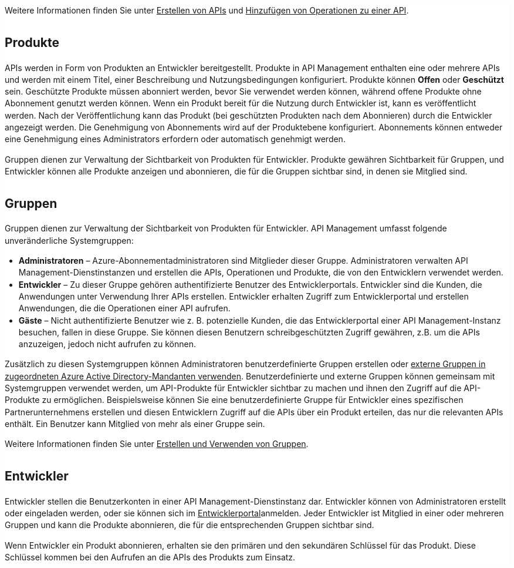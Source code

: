 Weitere Informationen finden Sie unter [Erstellen von APIs][How to create APIs] und [Hinzufügen von Operationen zu einer API][How to add operations to an API].

## <a name="products"></a><a name="products"> </a> Produkte
APIs werden in Form von Produkten an Entwickler bereitgestellt. Produkte in API Management enthalten eine oder mehrere APIs und werden mit einem Titel, einer Beschreibung und Nutzungsbedingungen konfiguriert. Produkte können **Offen** oder **Geschützt** sein. Geschützte Produkte müssen abonniert werden, bevor Sie verwendet werden können, während offene Produkte ohne Abonnement genutzt werden können. Wenn ein Produkt bereit für die Nutzung durch Entwickler ist, kann es veröffentlicht werden. Nach der Veröffentlichung kann das Produkt (bei geschützten Produkten nach dem Abonnieren) durch die Entwickler angezeigt werden. Die Genehmigung von Abonnements wird auf der Produktebene konfiguriert. Abonnements können entweder eine Genehmigung eines Administrators erfordern oder automatisch genehmigt werden.

Gruppen dienen zur Verwaltung der Sichtbarkeit von Produkten für Entwickler. Produkte gewähren Sichtbarkeit für Gruppen, und Entwickler können alle Produkte anzeigen und abonnieren, die für die Gruppen sichtbar sind, in denen sie Mitglied sind. 

## <a name="groups"></a><a name="groups"> </a> Gruppen
Gruppen dienen zur Verwaltung der Sichtbarkeit von Produkten für Entwickler. API Management umfasst folgende unveränderliche Systemgruppen:

* **Administratoren** – Azure-Abonnementadministratoren sind Mitglieder dieser Gruppe. Administratoren verwalten API Management-Dienstinstanzen und erstellen die APIs, Operationen und Produkte, die von den Entwicklern verwendet werden.
* **Entwickler** – Zu dieser Gruppe gehören authentifizierte Benutzer des Entwicklerportals. Entwickler sind die Kunden, die Anwendungen unter Verwendung Ihrer APIs erstellen. Entwickler erhalten Zugriff zum Entwicklerportal und erstellen Anwendungen, die die Operationen einer API aufrufen.
* **Gäste** – Nicht authentifizierte Benutzer wie z. B. potenzielle Kunden, die das Entwicklerportal einer API Management-Instanz besuchen, fallen in diese Gruppe. Sie können diesen Benutzern schreibgeschützten Zugriff gewähren, z.B. um die APIs anzuzeigen, jedoch nicht aufrufen zu können.

Zusätzlich zu diesen Systemgruppen können Administratoren benutzerdefinierte Gruppen erstellen oder [externe Gruppen in zugeordneten Azure Active Directory-Mandanten verwenden](api-management-howto-aad.md). Benutzerdefinierte und externe Gruppen können gemeinsam mit Systemgruppen verwendet werden, um API-Produkte für Entwickler sichtbar zu machen und ihnen den Zugriff auf die API-Produkte zu ermöglichen. Beispielsweise können Sie eine benutzerdefinierte Gruppe für Entwickler eines spezifischen Partnerunternehmens erstellen und diesen Entwicklern Zugriff auf die APIs über ein Produkt erteilen, das nur die relevanten APIs enthält. Ein Benutzer kann Mitglied von mehr als einer Gruppe sein.

Weitere Informationen finden Sie unter [Erstellen und Verwenden von Gruppen][How to create and use groups].

## <a name="developers"></a><a name="developers"> </a> Entwickler
Entwickler stellen die Benutzerkonten in einer API Management-Dienstinstanz dar. Entwickler können von Administratoren erstellt oder eingeladen werden, oder sie können sich im [Entwicklerportal][Developer portal]anmelden. Jeder Entwickler ist Mitglied in einer oder mehreren Gruppen und kann die Produkte abonnieren, die für die entsprechenden Gruppen sichtbar sind.

Wenn Entwickler ein Produkt abonnieren, erhalten sie den primären und den sekundären Schlüssel für das Produkt. Diese Schlüssel kommen bei den Aufrufen an die APIs des Produkts zum Einsatz.


[APIs and operations]: #apis
[Products]: #products
[Groups]: #groups
[Developers]: #developers
[Policies]: #policies
[Developer portal]: #developer-portal
[How to create APIs]: api-management-howto-create-apis.md
[How to add operations to an API]: api-management-howto-add-operations.md
[How to create and publish a product]: api-management-howto-add-products.md
[How to create and use groups]: api-management-howto-create-groups.md
[How to associate groups with developers]: api-management-howto-create-groups.md#associate-group-developer
[How create and configure advanced product settings]: transform-api.md
[How to create or invite developers]: api-management-howto-create-or-invite-developers.md
[Policy reference]: api-management-policy-reference.md
[API Management policies]: api-management-howto-policies.md
[Create an API Management service instance]: get-started-create-service-instance.md